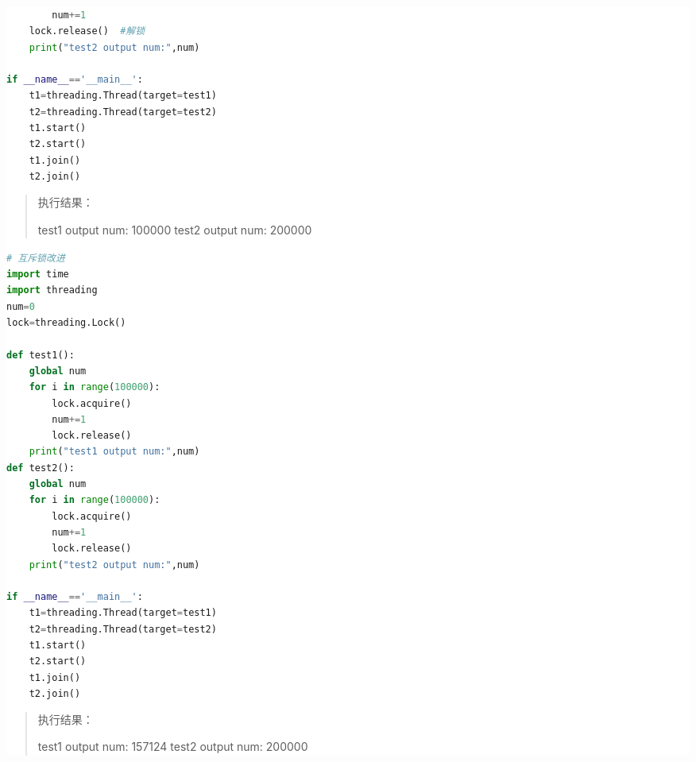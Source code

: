 ```python
        num+=1
    lock.release()  #解锁
    print("test2 output num:",num)

if __name__=='__main__':
    t1=threading.Thread(target=test1)
    t2=threading.Thread(target=test2)
    t1.start()
    t2.start()
    t1.join()
    t2.join()
```

>执行结果：
>
>test1 output num: 100000
>test2 output num: 200000



```python
# 互斥锁改进
import time
import threading
num=0
lock=threading.Lock()

def test1():
    global num
    for i in range(100000):
        lock.acquire()
        num+=1
        lock.release()
    print("test1 output num:",num)
def test2():
    global num
    for i in range(100000):
        lock.acquire()
        num+=1
        lock.release()
    print("test2 output num:",num)

if __name__=='__main__':
    t1=threading.Thread(target=test1)
    t2=threading.Thread(target=test2)
    t1.start()
    t2.start()
    t1.join()
    t2.join()
```

>执行结果：
>
>test1 output num: 157124
>test2 output num: 200000
